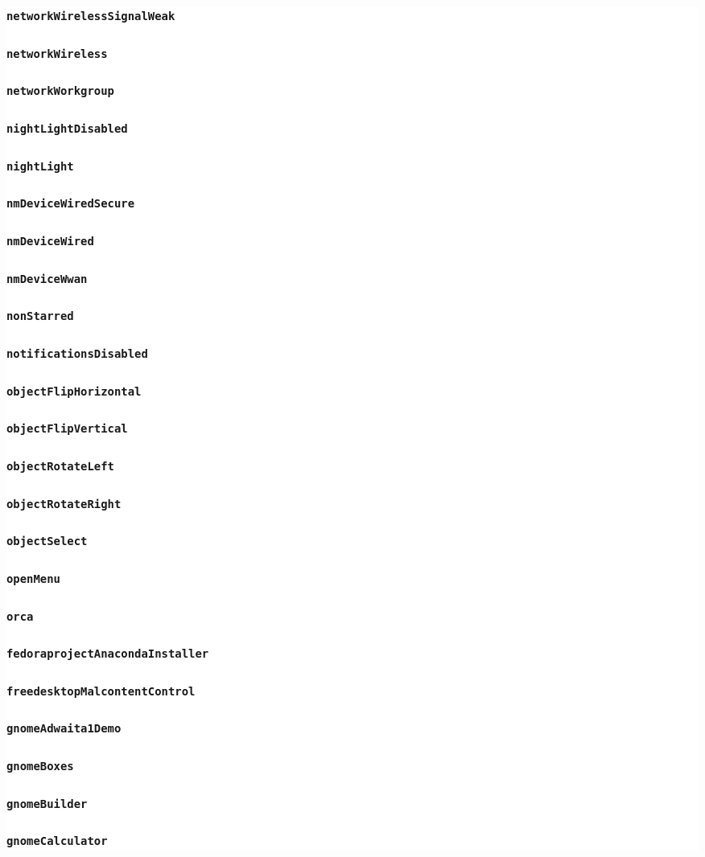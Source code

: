 ### `networkWirelessSignalWeak`

### `networkWireless`

### `networkWorkgroup`

### `nightLightDisabled`

### `nightLight`

### `nmDeviceWiredSecure`

### `nmDeviceWired`

### `nmDeviceWwan`

### `nonStarred`

### `notificationsDisabled`

### `objectFlipHorizontal`

### `objectFlipVertical`

### `objectRotateLeft`

### `objectRotateRight`

### `objectSelect`

### `openMenu`

### `orca`

### `fedoraprojectAnacondaInstaller`

### `freedesktopMalcontentControl`

### `gnomeAdwaita1Demo`

### `gnomeBoxes`

### `gnomeBuilder`

### `gnomeCalculator`
